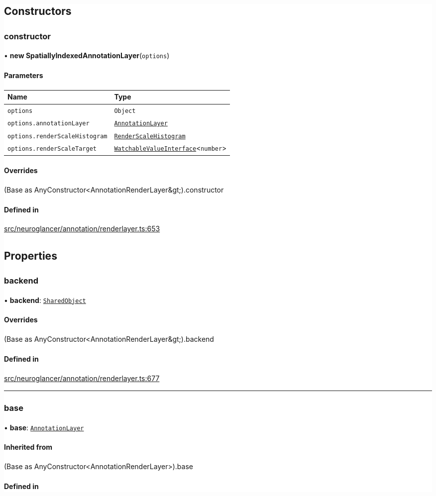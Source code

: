 ## Constructors

### constructor

• **new SpatiallyIndexedAnnotationLayer**(`options`)

#### Parameters

| Name | Type |
| :------ | :------ |
| `options` | `Object` |
| `options.annotationLayer` | [`AnnotationLayer`](neuroglancer_annotation_renderlayer.AnnotationLayer.md) |
| `options.renderScaleHistogram` | [`RenderScaleHistogram`](neuroglancer_render_scale_statistics.RenderScaleHistogram.md) |
| `options.renderScaleTarget` | [`WatchableValueInterface`](../interfaces/neuroglancer_trackable_value.WatchableValueInterface.md)<`number`\> |

#### Overrides

(Base as AnyConstructor&lt;AnnotationRenderLayer\&gt;).constructor

#### Defined in

[src/neuroglancer/annotation/renderlayer.ts:653](https://github.com/ActiveBrainAtlas2/neuroglancer/blob/91617476/src/neuroglancer/annotation/renderlayer.ts#L653)

## Properties

### backend

• **backend**: [`SharedObject`](neuroglancer_worker_rpc.SharedObject.md)

#### Overrides

(Base as AnyConstructor&lt;AnnotationRenderLayer\&gt;).backend

#### Defined in

[src/neuroglancer/annotation/renderlayer.ts:677](https://github.com/ActiveBrainAtlas2/neuroglancer/blob/91617476/src/neuroglancer/annotation/renderlayer.ts#L677)

___

### base

• **base**: [`AnnotationLayer`](neuroglancer_annotation_renderlayer.AnnotationLayer.md)

#### Inherited from

(Base as AnyConstructor<AnnotationRenderLayer\>).base

#### Defined in
